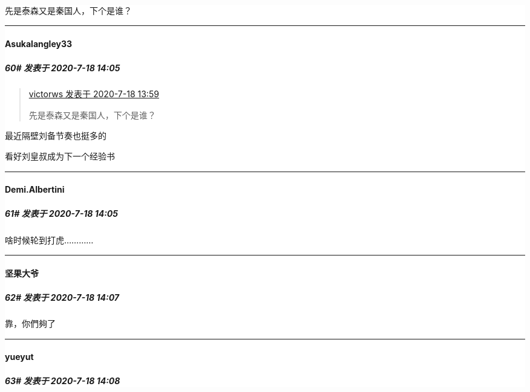 

先是泰森又是秦国人，下个是谁？







-----

####  Asukalangley33  
##### 60#       发表于 2020-7-18 14:05



<blockquote><a href="httphttps://bbs.saraba1st.com/2b/forum.php?mod=redirect&amp;goto=findpost&amp;pid=48142888&amp;ptid=1947585" target="_blank">victorws 发表于 2020-7-18 13:59</a>

先是泰森又是秦国人，下个是谁？</blockquote>
最近隔壁刘备节奏也挺多的

看好刘皇叔成为下一个经验书







-----

####  Demi.Albertini  
##### 61#       发表于 2020-7-18 14:05




啥时候轮到打虎…………







-----

####  坚果大爷  
##### 62#       发表于 2020-7-18 14:07




靠，你們夠了







-----

####  yueyut  
##### 63#       发表于 2020-7-18 14:08


